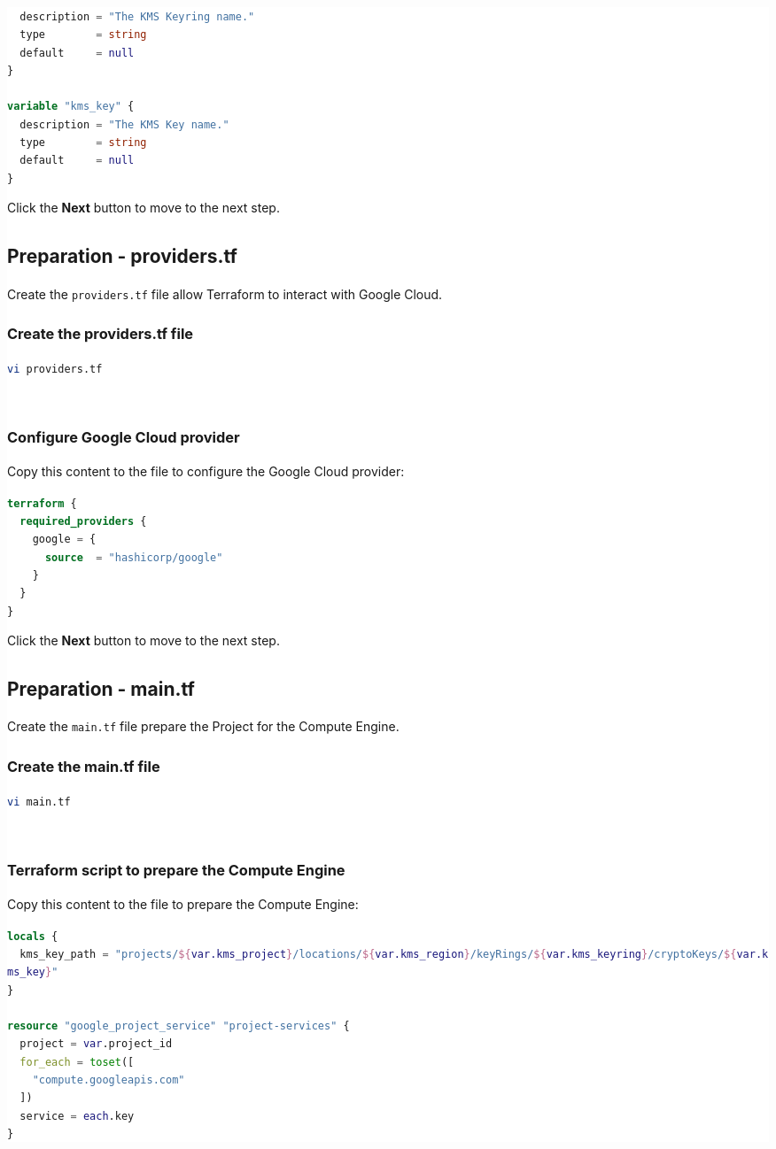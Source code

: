 ```terraform
  description = "The KMS Keyring name."
  type        = string
  default     = null
}

variable "kms_key" {
  description = "The KMS Key name."
  type        = string
  default     = null
}
```

Click the **Next** button to move to the next step.



## Preparation - providers.tf
Create the `providers.tf` file allow Terraform to interact with Google Cloud.

### Create the providers.tf file
```bash
vi providers.tf
```
<br/>

### Configure Google Cloud provider
Copy this content to the file to configure the Google Cloud provider:
```terraform
terraform {
  required_providers {
    google = {
      source  = "hashicorp/google"
    }
  }
}
```

Click the **Next** button to move to the next step.



## Preparation - main.tf
Create the `main.tf` file prepare the Project for the Compute Engine.

### Create the main.tf file
```bash
vi main.tf
```
<br/>

### Terraform script to prepare the Compute Engine
Copy this content to the file to prepare the Compute Engine:
```terraform
locals {
  kms_key_path = "projects/${var.kms_project}/locations/${var.kms_region}/keyRings/${var.kms_keyring}/cryptoKeys/${var.kms_key}"
}

resource "google_project_service" "project-services" {
  project = var.project_id
  for_each = toset([
    "compute.googleapis.com"
  ])
  service = each.key
}
```